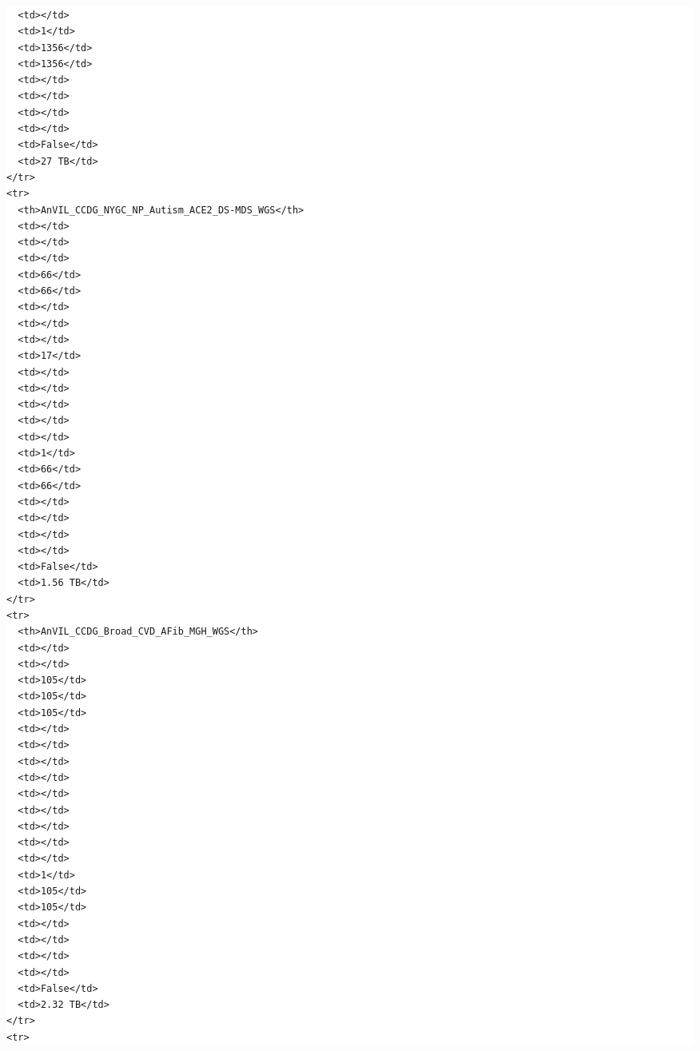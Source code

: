       <td></td>
      <td>1</td>
      <td>1356</td>
      <td>1356</td>
      <td></td>
      <td></td>
      <td></td>
      <td></td>
      <td>False</td>
      <td>27 TB</td>
    </tr>
    <tr>
      <th>AnVIL_CCDG_NYGC_NP_Autism_ACE2_DS-MDS_WGS</th>
      <td></td>
      <td></td>
      <td></td>
      <td>66</td>
      <td>66</td>
      <td></td>
      <td></td>
      <td></td>
      <td>17</td>
      <td></td>
      <td></td>
      <td></td>
      <td></td>
      <td></td>
      <td>1</td>
      <td>66</td>
      <td>66</td>
      <td></td>
      <td></td>
      <td></td>
      <td></td>
      <td>False</td>
      <td>1.56 TB</td>
    </tr>
    <tr>
      <th>AnVIL_CCDG_Broad_CVD_AFib_MGH_WGS</th>
      <td></td>
      <td></td>
      <td>105</td>
      <td>105</td>
      <td>105</td>
      <td></td>
      <td></td>
      <td></td>
      <td></td>
      <td></td>
      <td></td>
      <td></td>
      <td></td>
      <td></td>
      <td>1</td>
      <td>105</td>
      <td>105</td>
      <td></td>
      <td></td>
      <td></td>
      <td></td>
      <td>False</td>
      <td>2.32 TB</td>
    </tr>
    <tr>
